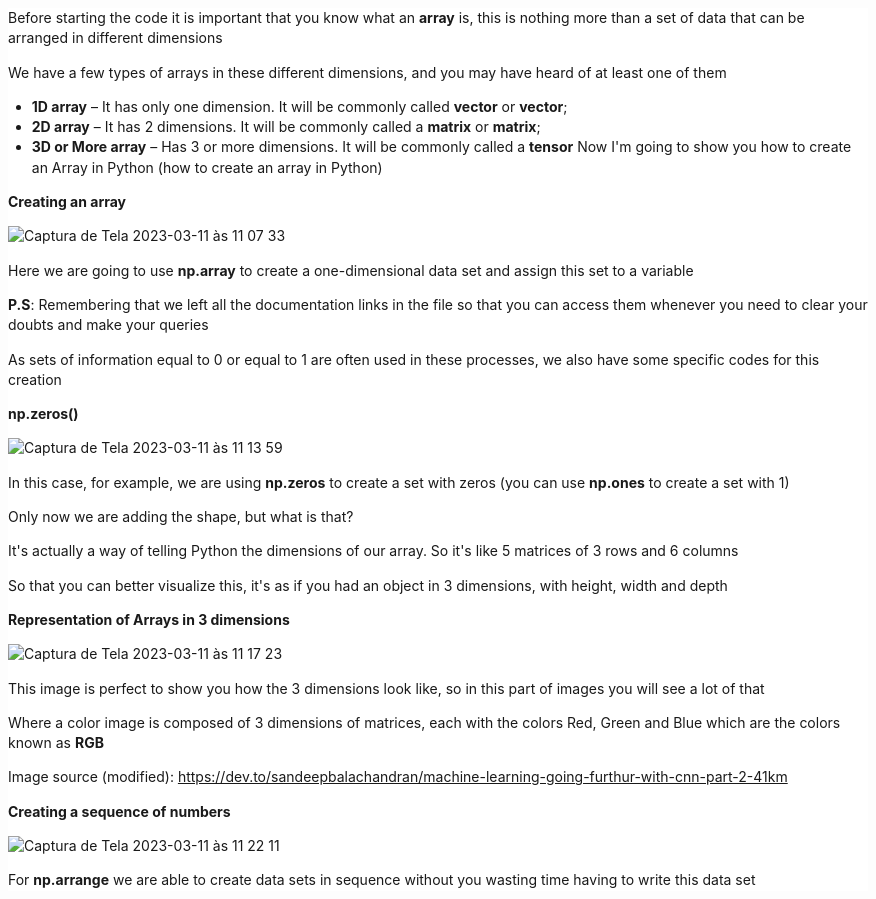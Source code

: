 Before starting the code it is important that you know what an **array** is, this is nothing more than a set of data that can be arranged in different dimensions

We have a few types of arrays in these different dimensions, and you may have heard of at least one of them

 - **1D array** – It has only one dimension. It will be commonly called **vector** or **vector**;
 - **2D array** – It has 2 dimensions. It will be commonly called a **matrix** or **matrix**;
 - **3D or More array** – Has 3 or more dimensions. It will be commonly called a **tensor**
Now I'm going to show you how to create an Array in Python (how to create an array in Python)

 **Creating an array**
 
 <img width="828" alt="Captura de Tela 2023-03-11 às 11 07 33" src="https://user-images.githubusercontent.com/108695592/224489289-8129fa1e-24c0-456e-9958-b477786dd9d3.png">
 
 
Here we are going to use **np.array** to create a one-dimensional data set and assign this set to a variable

**P.S**: Remembering that we left all the documentation links in the file so that you can access them whenever you need to clear your doubts and make your queries

As sets of information equal to 0 or equal to 1 are often used in these processes, we also have some specific codes for this creation

**np.zeros()**

<img width="828" alt="Captura de Tela 2023-03-11 às 11 13 59" src="https://user-images.githubusercontent.com/108695592/224489513-53fb1696-ebc8-45ca-9131-be5b3a1b90e2.png">

In this case, for example, we are using **np.zeros** to create a set with zeros (you can use **np.ones** to create a set with 1)

Only now we are adding the shape, but what is that?

It's actually a way of telling Python the dimensions of our array. So it's like 5 matrices of 3 rows and 6 columns

So that you can better visualize this, it's as if you had an object in 3 dimensions, with height, width and depth

**Representation of Arrays in 3 dimensions**

<img width="846" alt="Captura de Tela 2023-03-11 às 11 17 23" src="https://user-images.githubusercontent.com/108695592/224489654-01c32a29-f714-4973-905f-c50fec5c6d90.png">


This image is perfect to show you how the 3 dimensions look like, so in this part of images you will see a lot of that

Where a color image is composed of 3 dimensions of matrices, each with the colors Red, Green and Blue which are the colors known as **RGB**

Image source (modified): https://dev.to/sandeepbalachandran/machine-learning-going-furthur-with-cnn-part-2-41km

**Creating a sequence of numbers**

<img width="863" alt="Captura de Tela 2023-03-11 às 11 22 11" src="https://user-images.githubusercontent.com/108695592/224489902-d52bdb45-28bb-4190-aaf7-8391a034cdff.png">

For **np.arrange** we are able to create data sets in sequence without you wasting time having to write this data set

